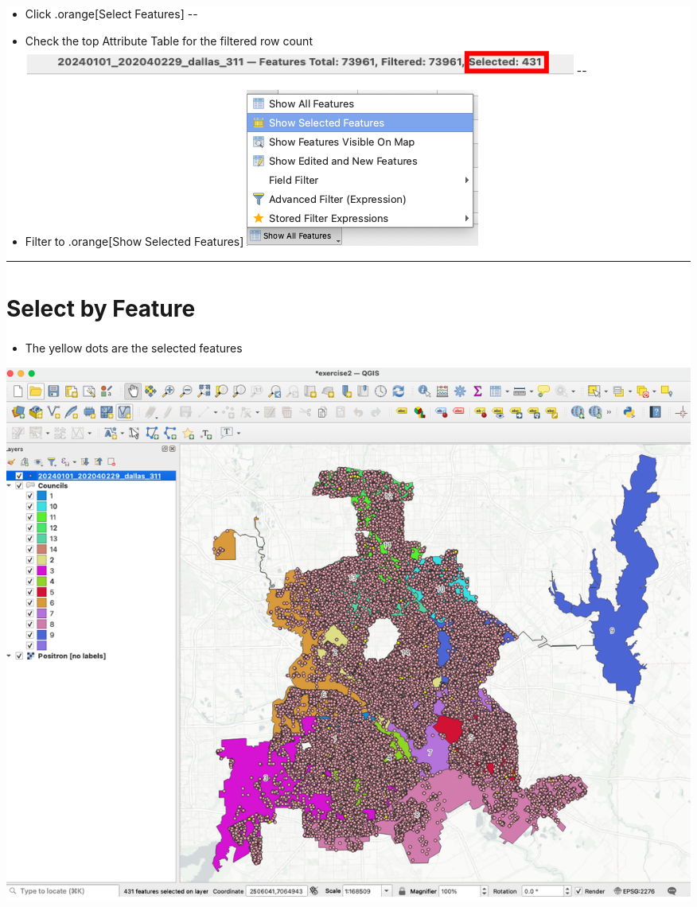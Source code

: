 + Click .orange[Select Features]
--

+ Check the top Attribute Table for the filtered row count
![img-center-100](images/dallas_311_sbf7_box.png)
--

+ Filter to .orange[Show Selected Features]
![img-center-60](images/dallas_311_sbf8.png)

---

# Select by Feature
+ The yellow dots are the selected features

![img-center-75](images/dallas_311_sbf10.png)
